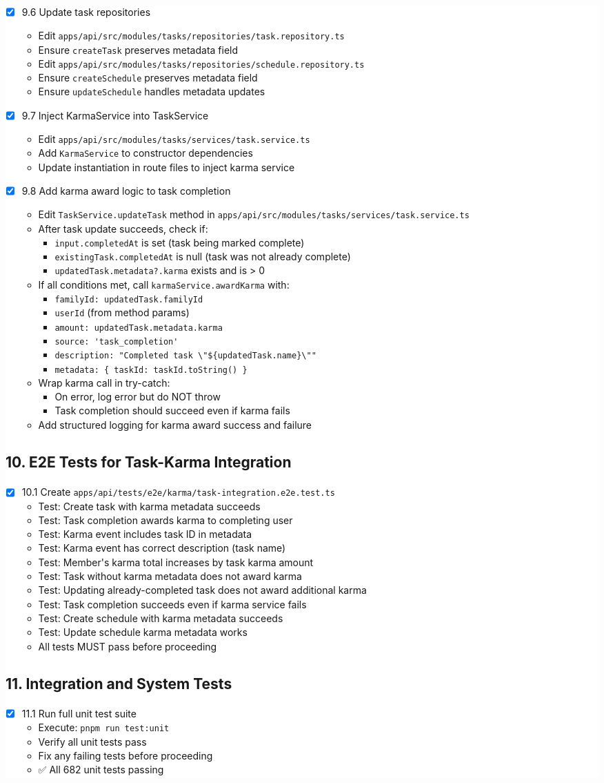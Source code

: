 - [x] 9.6 Update task repositories
  - Edit `apps/api/src/modules/tasks/repositories/task.repository.ts`
  - Ensure `createTask` preserves metadata field
  - Edit `apps/api/src/modules/tasks/repositories/schedule.repository.ts`
  - Ensure `createSchedule` preserves metadata field
  - Ensure `updateSchedule` handles metadata updates

- [x] 9.7 Inject KarmaService into TaskService
  - Edit `apps/api/src/modules/tasks/services/task.service.ts`
  - Add `KarmaService` to constructor dependencies
  - Update instantiation in route files to inject karma service

- [x] 9.8 Add karma award logic to task completion
  - Edit `TaskService.updateTask` method in `apps/api/src/modules/tasks/services/task.service.ts`
  - After task update succeeds, check if:
    - `input.completedAt` is set (task being marked complete)
    - `existingTask.completedAt` is null (task was not already complete)
    - `updatedTask.metadata?.karma` exists and is > 0
  - If all conditions met, call `karmaService.awardKarma` with:
    - `familyId: updatedTask.familyId`
    - `userId` (from method params)
    - `amount: updatedTask.metadata.karma`
    - `source: 'task_completion'`
    - `description: "Completed task \"${updatedTask.name}\""`
    - `metadata: { taskId: taskId.toString() }`
  - Wrap karma call in try-catch:
    - On error, log error but do NOT throw
    - Task completion should succeed even if karma fails
  - Add structured logging for karma award success and failure

## 10. E2E Tests for Task-Karma Integration

- [x] 10.1 Create `apps/api/tests/e2e/karma/task-integration.e2e.test.ts`
  - Test: Create task with karma metadata succeeds
  - Test: Task completion awards karma to completing user
  - Test: Karma event includes task ID in metadata
  - Test: Karma event has correct description (task name)
  - Test: Member's karma total increases by task karma amount
  - Test: Task without karma metadata does not award karma
  - Test: Updating already-completed task does not award additional karma
  - Test: Task completion succeeds even if karma service fails
  - Test: Create schedule with karma metadata succeeds
  - Test: Update schedule karma metadata works
  - All tests MUST pass before proceeding

## 11. Integration and System Tests

- [x] 11.1 Run full unit test suite
  - Execute: `pnpm run test:unit`
  - Verify all unit tests pass
  - Fix any failing tests before proceeding
  - ✅ All 682 unit tests passing
